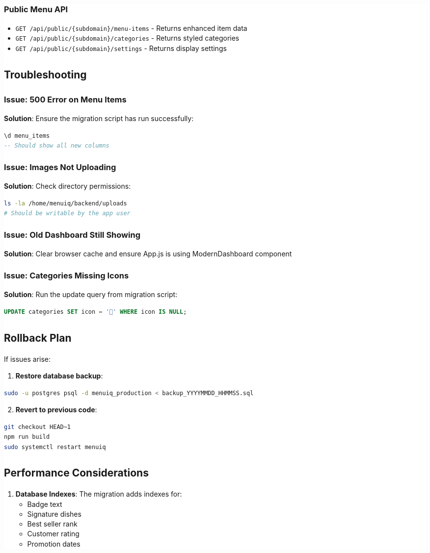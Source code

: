 ### Public Menu API
- `GET /api/public/{subdomain}/menu-items` - Returns enhanced item data
- `GET /api/public/{subdomain}/categories` - Returns styled categories
- `GET /api/public/{subdomain}/settings` - Returns display settings

## Troubleshooting

### Issue: 500 Error on Menu Items
**Solution**: Ensure the migration script has run successfully:
```sql
\d menu_items
-- Should show all new columns
```

### Issue: Images Not Uploading
**Solution**: Check directory permissions:
```bash
ls -la /home/menuiq/backend/uploads
# Should be writable by the app user
```

### Issue: Old Dashboard Still Showing
**Solution**: Clear browser cache and ensure App.js is using ModernDashboard component

### Issue: Categories Missing Icons
**Solution**: Run the update query from migration script:
```sql
UPDATE categories SET icon = '🍴' WHERE icon IS NULL;
```

## Rollback Plan

If issues arise:

1. **Restore database backup**:
```bash
sudo -u postgres psql -d menuiq_production < backup_YYYYMMDD_HHMMSS.sql
```

2. **Revert to previous code**:
```bash
git checkout HEAD~1
npm run build
sudo systemctl restart menuiq
```

## Performance Considerations

1. **Database Indexes**: The migration adds indexes for:
   - Badge text
   - Signature dishes
   - Best seller rank
   - Customer rating
   - Promotion dates
